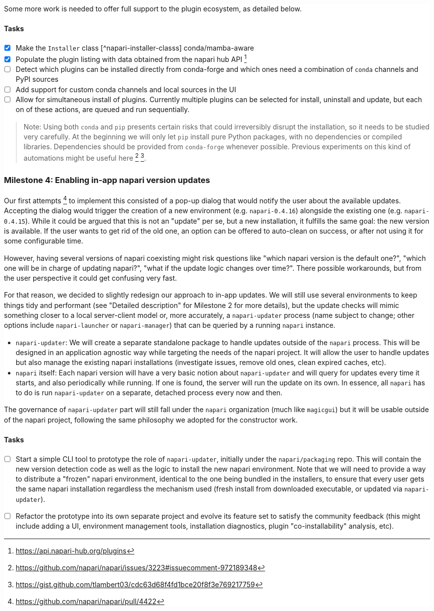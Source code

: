 Some more work is needed to offer full support to the plugin ecosystem, as detailed below.
#### Tasks

* [X] Make the `Installer` class  [^napari-installer-classs] conda/mamba-aware
* [X] Populate the plugin listing with data obtained from the napari hub API [^napari-hub-api]
* [ ] Detect which plugins can be installed directly from conda-forge and which ones need a
      combination of `conda` channels and PyPI sources
* [ ] Add support for custom conda channels and local sources in the UI
* [ ] Allow for simultaneous install of plugins. Currently multiple plugins can be selected for
      install, uninstall and update, but each on of these actions, are queued and run sequentially.

> Note: Using both `conda` and `pip` presents certain risks that could irreversibly disrupt the
> installation, so it needs to be studied very carefully. At the beginning we will only let `pip`
> install pure Python packages, with no dependencies or compiled libraries. Dependencies should be
> provided from `conda-forge` whenever possible. Previous experiments on this kind of automations
> might be useful here [^conda-pip-issue-comment] [^pamba].

### Milestone 4: Enabling in-app napari version updates

Our first attempts [^in-app-update-pr] to implement this consisted of a pop-up dialog that would
notify the user about the available updates. Accepting the dialog would trigger the creation of a
new environment (e.g. `napari-0.4.16`) alongside the existing one (e.g. `napari-0.4.15`). While it
could be argued that this is not an "update" per se, but a new installation, it fulfills the same
goal: the new version is available. If the user wants to get rid of the old one, an option can
be offered to auto-clean on success, or after not using it for some configurable time.

However, having several versions of napari coexisting might risk questions like "which napari
version is the default one?", "which one will be in charge of updating napari?", "what if the
update logic changes over time?". There possible workarounds, but from the user perspective it could
get confusing very fast.

For that reason, we decided to slightly redesign our approach to in-app updates. We will still use
several environments to keep things tidy and performant (see "Detailed description" for Milestone 2
for more details), but the update checks will mimic something closer to a local server-client model
or, more accurately, a `napari-updater` process (name subject to change; other options include
`napari-launcher` or  `napari-manager`) that can be queried by a running `napari` instance.

* `napari-updater`: We will create a separate standalone package to handle updates outside of the
  `napari` process. This will be designed in an application agnostic way while targeting the needs
  of the napari project. It will allow the user to handle updates but also manage the existing
  napari installations (investigate issues, remove old ones, clean expired caches, etc).
* `napari` itself: Each napari version will have a very basic notion about `napari-updater` and
  will query for updates every time it starts, and also periodically while running. If one is
  found, the server will run the update on its own. In essence, all `napari` has to do is run
  `napari-updater` on a separate, detached process every now and then.

The governance of `napari-updater` part will still fall under the `napari` organization (much like
`magicgui`) but it will be usable outside of the napari project, following the same philosophy we
adopted for the constructor work.

#### Tasks

* [ ] Start a simple CLI tool to prototype the role of `napari-updater`, initially under the
      `napari/packaging` repo. This will contain the new version detection code as well as the
      logic to install the new napari environment. Note that we will need to provide a way to
      distribute a "frozen" napari environment, identical to the one being bundled in the
      installers, to ensure that every user gets the same napari installation regardless the
      mechanism used (fresh install from downloaded executable, or updated via `napari-updater`).
* [ ] Refactor the prototype into its own separate project and evolve its feature set to satisfy
      the community feedback (this might include adding a UI, environment management tools,
      installation diagnostics, plugin "co-installability" analysis, etc).


[^staged-recipes-napari]: <https://github.com/conda-forge/staged-recipes/pull/9983>
[^napari-feedstock-creation]: <https://github.com/conda-forge/napari-feedstock/commit/815a24cadb9522f4fc81a41c9eb89d45b2e284eb>
[^pypi-napari]: <https://pypi.org/project/napari/>
[^napari-feedstock]: <https://github.com/conda-forge/napari-feedstock>
[^briefcase]: <https://beeware.org/project/projects/tools/briefcase/>
[^cibuildwheel]: <https://github.com/pypa/cibuildwheel>
[^staged-recipes-all-plugins]: <https://github.com/conda-forge/staged-recipes/pulls?q=is%3Apr+author%3Agoanpeca+created%3A2022-01-01..2022-05-01>
[^constructor]: <https://github.com/conda/constructor>
[^constructor-upstream]: <https://github.com/napari/napari/issues/4248#issuecomment-1066574137>
[^menuinst]: <https://github.com/conda/menuinst>
[^napari-channel]: <https://anaconda.org/napari/>
[^briefcase-workaround-example]: <https://github.com/napari/napari/blob/be43e127a079f999d830c457d6d69b7c2b56875d/napari/plugins/__init__.py#L34-L42>
[^briefcase-utilities-example]: <https://github.com/napari/napari/blob/be43e127a079f999d830c457d6d69b7c2b56875d/napari/utils/misc.py#L49>
[^pyoxidizer]: <https://pyoxidizer.readthedocs.io/en/stable/>
[^nuitka]: <https://nuitka.net/>
[^napari-releases-json]: <https://api.github.com/repos/napari/napari/releases>
[^mne-constructor]: <https://twitter.com/mne_news/status/1506212014993162247>
[^appimage-crash]: <https://github.com/napari/napari/issues/3487>
[^appimage-crash2]: <https://github.com/napari/napari/issues/3816>
[^napari-packaging-docs]: <https://napari.org/developers/packaging.html>
[^napari-hub-api]: https://api.napari-hub.org/plugins
[^vscode-extensions-ui]: https://code.visualstudio.com/docs/editor/extension-marketplace
[^in-app-update-pr]: https://github.com/napari/napari/pull/4422
[^installability-notebook]: https://colab.research.google.com/drive/1QxbBZYe9-AThGuRsTfwYzT72_UkamXmk
[^glossary]: https://jaimergp.github.io/scientific-packaging-glossary/
[^briefcase-python]: https://github.com/beeware?q=Python+support&type=all&language=&sort=
[^pypi-parallelism-abi]: https://twitter.com/ralfgommers/status/1517410559972589569
[^release-guide]: https://napari.org/developers/release.html
[^scijava-pinnings]: https://github.com/scijava/pom-scijava/blob/ff35ca810a8717c4f461ef24df4986bf1914c673/pom.xml#L307
[^maxiconda]: https://github.com/Semi-ATE/maxiconda-envs
[^conda-forge-pinnings]: https://github.com/conda-forge/conda-forge-pinning-feedstock/blob/32f93dd/recipe/conda_build_config.yaml
[^audithwheel]: https://github.com/pypa/auditwheel
[^delocate]: https://github.com/matthew-brett/delocate
[^delvewheel]: https://github.com/adang1345/delvewheel
[^conda-pip-issue-comment]: https://github.com/napari/napari/issues/3223#issuecomment-972189348
[^pamba]: https://gist.github.com/tlambert03/cdc63d68f4fd1bce20f8f3e769217759
[^napari-installer-class]: https://github.com/napari/napari/blob/5c10022337601f350ad64ce56eddf6664306e40e/napari/_qt/dialogs/qt_plugin_dialog.py#L64
[^cc0]: CC0 1.0 Universal (CC0 1.0) Public Domain Dedication,
[^cc0by]: <https://dancohen.org/2013/11/26/cc0-by/>